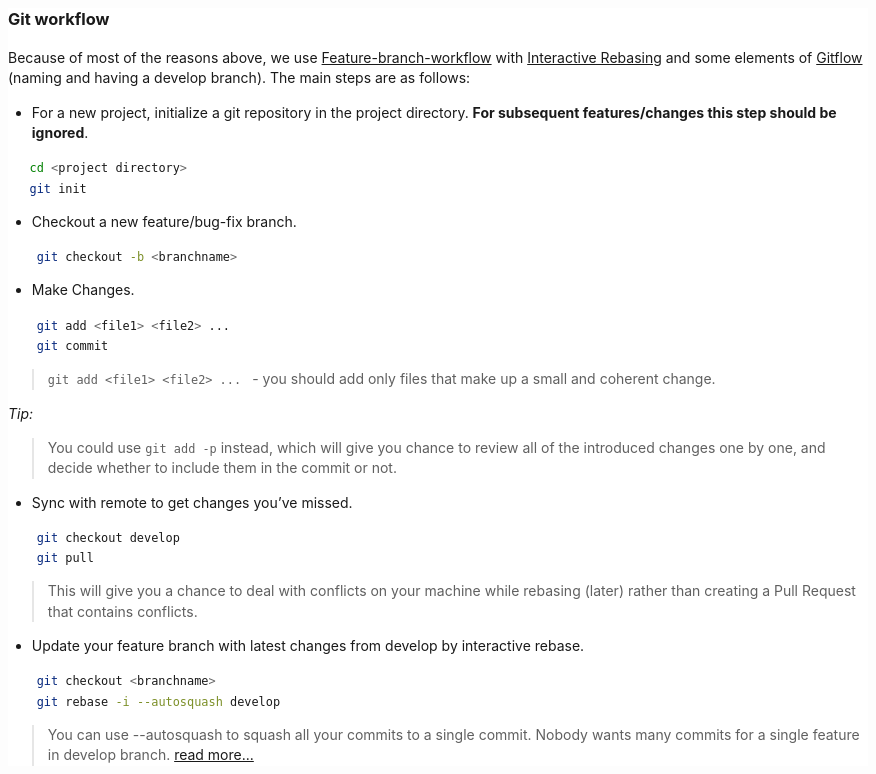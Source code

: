 ### Git workflow

Because of most of the reasons above, we use 
[Feature-branch-workflow](https://www.atlassian.com/git/tutorials/comparing-workflows#feature-branch-workflow) 
with [Interactive Rebasing](https://www.atlassian.com/git/tutorials/merging-vs-rebasing#the-golden-rule-of-rebasing) 
and some elements of [Gitflow](https://www.atlassian.com/git/tutorials/comparing-workflows#gitflow-workflow) 
(naming and having a develop branch). The main steps are as follows:

* For a new project, initialize a git repository in the project directory. 
__For subsequent features/changes this step should be ignored__.

```bash
   cd <project directory>
   git init
```

* Checkout a new feature/bug-fix branch.

```bash
    git checkout -b <branchname>
```
    
* Make Changes.

```bash
    git add <file1> <file2> ...
    git commit
```

> `git add <file1> <file2> ... ` - you should add only files that make up a 
small and coherent change.

_Tip:_
> You could use `git add -p` instead, which will give you chance to review
 all of the introduced changes one by one, and decide whether to include 
 them in the commit or not.

* Sync with remote to get changes you’ve missed.

```bash
    git checkout develop
    git pull
```

> This will give you a chance to deal with conflicts on your machine while 
rebasing (later) rather than creating a Pull Request that contains conflicts.
    
* Update your feature branch with latest changes from develop by interactive rebase.

```bash
    git checkout <branchname>
    git rebase -i --autosquash develop
```

> You can use --autosquash to squash all your commits to a single commit. 
Nobody wants many commits for a single feature in develop branch. 
[read more...](https://robots.thoughtbot.com/autosquashing-git-commits)
    